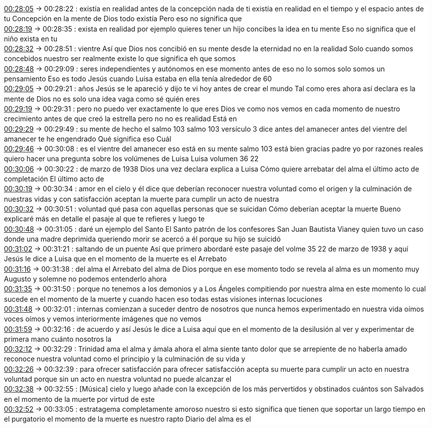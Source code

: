 [00:28:05](https://www.youtube.com/watch?v=TPnZM3ueMGk&t=1684.72s&t=1685s) -> 00:28:22 : existía en realidad antes de la concepción nada de ti existía en realidad en el tiempo y el espacio antes de tu Concepción en la mente de Dios todo existía Pero eso no significa que  
[00:28:19](https://www.youtube.com/watch?v=TPnZM3ueMGk&t=1699.039s&t=1699s) -> 00:28:35 : exista en realidad por ejemplo quieres tener un hijo concibes la idea en tu mente Eso no significa que el niño exista en tu  
[00:28:32](https://www.youtube.com/watch?v=TPnZM3ueMGk&t=1712.039s&t=1712s) -> 00:28:51 : vientre Así que Dios nos concibió en su mente desde la eternidad no en la realidad Solo cuando somos concebidos nuestro ser realmente existe lo que significa eh que somos  
[00:28:48](https://www.youtube.com/watch?v=TPnZM3ueMGk&t=1728.44s&t=1728s) -> 00:29:09 : seres independientes y autónomos en ese momento antes de eso no lo somos solo somos un pensamiento Eso es todo Jesús cuando Luisa estaba en ella tenía alrededor de 60  
[00:29:05](https://www.youtube.com/watch?v=TPnZM3ueMGk&t=1745.08s&t=1745s) -> 00:29:21 : años Jesús se le apareció y dijo te vi hoy antes de crear el mundo Tal como eres ahora así declara es la mente de Dios no es solo una idea vaga como sé quién eres  
[00:29:19](https://www.youtube.com/watch?v=TPnZM3ueMGk&t=1758.679s&t=1759s) -> 00:29:31 : pero no puedo ver exactamente lo que eres Dios ve como nos vemos en cada momento de nuestro crecimiento antes de que creó la estrella pero no no es realidad Está en  
[00:29:29](https://www.youtube.com/watch?v=TPnZM3ueMGk&t=1769.36s&t=1769s) -> 00:29:49 : su mente de hecho el salmo 103 salmo 103 versículo 3 dice antes del amanecer antes del vientre del amanecer te he engendrado Qué significa eso Cuál  
[00:29:46](https://www.youtube.com/watch?v=TPnZM3ueMGk&t=1786.279s&t=1786s) -> 00:30:08 : es el vientre del amanecer eso está en su mente salmo 103 está bien gracias padre yo por razones reales quiero hacer una pregunta sobre los volúmenes de Luisa Luisa volumen 36 22  
[00:30:06](https://www.youtube.com/watch?v=TPnZM3ueMGk&t=1805.679s&t=1806s) -> 00:30:22 : de marzo de 1938 Dios una vez declara explica a Luisa Cómo quiere arrebatar del alma el último acto de completación El último acto de  
[00:30:19](https://www.youtube.com/watch?v=TPnZM3ueMGk&t=1818.88s&t=1819s) -> 00:30:34 : amor en el cielo y él dice que deberían reconocer nuestra voluntad como el origen y la culminación de nuestras vidas y con satisfacción aceptan la muerte para cumplir un acto de nuestra  
[00:30:32](https://www.youtube.com/watch?v=TPnZM3ueMGk&t=1831.519s&t=1832s) -> 00:30:51 : voluntad qué pasa con aquellas personas que se suicidan Cómo deberían aceptar la muerte Bueno explicaré más en detalle el pasaje al que te refieres y luego te  
[00:30:48](https://www.youtube.com/watch?v=TPnZM3ueMGk&t=1848.0s&t=1848s) -> 00:31:05 : daré un ejemplo del Santo El Santo patrón de los confesores San Juan Bautista Vianey quien tuvo un caso donde una madre deprimida queriendo morir se acercó a él porque su hijo se suicidó  
[00:31:02](https://www.youtube.com/watch?v=TPnZM3ueMGk&t=1862.399s&t=1862s) -> 00:31:21 : saltando de un puente Así que primero abordaré este pasaje del volme 35 22 de marzo de 1938 y aquí Jesús le dice a Luisa que en el momento de la muerte es el Arrebato  
[00:31:16](https://www.youtube.com/watch?v=TPnZM3ueMGk&t=1876.36s&t=1876s) -> 00:31:38 : del alma el Arrebato del alma de Dios porque en ese momento todo se revela al alma es un momento muy Augusto y solemne no podemos entenderlo ahora  
[00:31:35](https://www.youtube.com/watch?v=TPnZM3ueMGk&t=1894.88s&t=1895s) -> 00:31:50 : porque no tenemos a los demonios y a Los Ángeles compitiendo por nuestra alma en este momento lo cual sucede en el momento de la muerte y cuando hacen eso todas estas visiones internas locuciones  
[00:31:48](https://www.youtube.com/watch?v=TPnZM3ueMGk&t=1907.96s&t=1908s) -> 00:32:01 : internas comienzan a suceder dentro de nosotros que nunca hemos experimentado en nuestra vida oímos voces oímos y vemos interiormente imágenes que no vemos  
[00:31:59](https://www.youtube.com/watch?v=TPnZM3ueMGk&t=1919.08s&t=1919s) -> 00:32:16 : de acuerdo y así Jesús le dice a Luisa aquí que en el momento de la desilusión al ver y experimentar de primera mano cuánto nosotros la  
[00:32:12](https://www.youtube.com/watch?v=TPnZM3ueMGk&t=1931.76s&t=1932s) -> 00:32:29 : Trinidad ama el alma y ámala ahora el alma siente tanto dolor que se arrepiente de no haberla amado reconoce nuestra voluntad como el principio y la culminación de su vida y  
[00:32:26](https://www.youtube.com/watch?v=TPnZM3ueMGk&t=1945.84s&t=1946s) -> 00:32:39 : para ofrecer satisfacción para ofrecer satisfacción acepta su muerte para cumplir un acto en nuestra voluntad porque sin un acto en nuestra voluntad no puede alcanzar el  
[00:32:38](https://www.youtube.com/watch?v=TPnZM3ueMGk&t=1957.85s&t=1958s) -> 00:32:55 : [Música] cielo y luego añade con la excepción de los más pervertidos y obstinados cuántos son Salvados en el momento de la muerte por virtud de este  
[00:32:52](https://www.youtube.com/watch?v=TPnZM3ueMGk&t=1972.399s&t=1972s) -> 00:33:05 : estratagema completamente amoroso nuestro si esto significa que tienen que soportar un largo tiempo en el purgatorio el momento de la muerte es nuestro rapto Diario del alma es el  